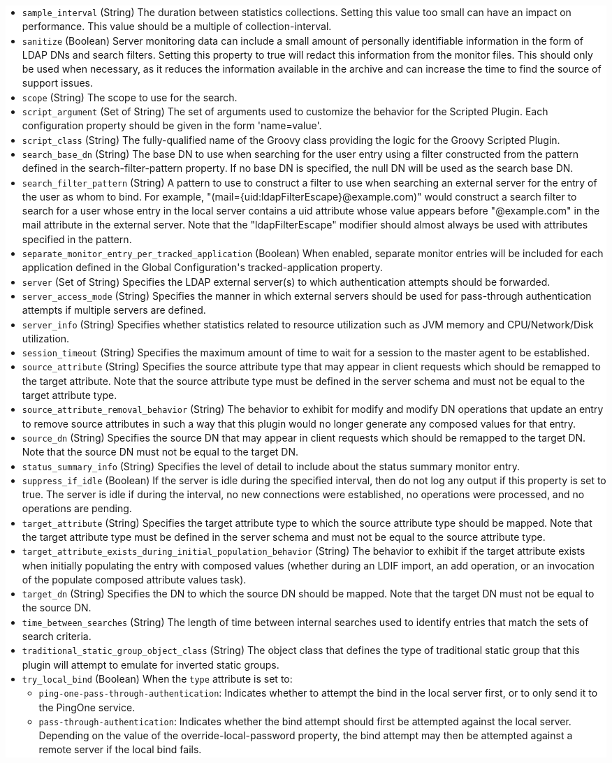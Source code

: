 - `sample_interval` (String) The duration between statistics collections. Setting this value too small can have an impact on performance. This value should be a multiple of collection-interval.
- `sanitize` (Boolean) Server monitoring data can include a small amount of personally identifiable information in the form of LDAP DNs and search filters. Setting this property to true will redact this information from the monitor files. This should only be used when necessary, as it reduces the information available in the archive and can increase the time to find the source of support issues.
- `scope` (String) The scope to use for the search.
- `script_argument` (Set of String) The set of arguments used to customize the behavior for the Scripted Plugin. Each configuration property should be given in the form 'name=value'.
- `script_class` (String) The fully-qualified name of the Groovy class providing the logic for the Groovy Scripted Plugin.
- `search_base_dn` (String) The base DN to use when searching for the user entry using a filter constructed from the pattern defined in the search-filter-pattern property. If no base DN is specified, the null DN will be used as the search base DN.
- `search_filter_pattern` (String) A pattern to use to construct a filter to use when searching an external server for the entry of the user as whom to bind. For example, "(mail={uid:ldapFilterEscape}@example.com)" would construct a search filter to search for a user whose entry in the local server contains a uid attribute whose value appears before "@example.com" in the mail attribute in the external server. Note that the "ldapFilterEscape" modifier should almost always be used with attributes specified in the pattern.
- `separate_monitor_entry_per_tracked_application` (Boolean) When enabled, separate monitor entries will be included for each application defined in the Global Configuration's tracked-application property.
- `server` (Set of String) Specifies the LDAP external server(s) to which authentication attempts should be forwarded.
- `server_access_mode` (String) Specifies the manner in which external servers should be used for pass-through authentication attempts if multiple servers are defined.
- `server_info` (String) Specifies whether statistics related to resource utilization such as JVM memory and CPU/Network/Disk utilization.
- `session_timeout` (String) Specifies the maximum amount of time to wait for a session to the master agent to be established.
- `source_attribute` (String) Specifies the source attribute type that may appear in client requests which should be remapped to the target attribute. Note that the source attribute type must be defined in the server schema and must not be equal to the target attribute type.
- `source_attribute_removal_behavior` (String) The behavior to exhibit for modify and modify DN operations that update an entry to remove source attributes in such a way that this plugin would no longer generate any composed values for that entry.
- `source_dn` (String) Specifies the source DN that may appear in client requests which should be remapped to the target DN. Note that the source DN must not be equal to the target DN.
- `status_summary_info` (String) Specifies the level of detail to include about the status summary monitor entry.
- `suppress_if_idle` (Boolean) If the server is idle during the specified interval, then do not log any output if this property is set to true. The server is idle if during the interval, no new connections were established, no operations were processed, and no operations are pending.
- `target_attribute` (String) Specifies the target attribute type to which the source attribute type should be mapped. Note that the target attribute type must be defined in the server schema and must not be equal to the source attribute type.
- `target_attribute_exists_during_initial_population_behavior` (String) The behavior to exhibit if the target attribute exists when initially populating the entry with composed values (whether during an LDIF import, an add operation, or an invocation of the populate composed attribute values task).
- `target_dn` (String) Specifies the DN to which the source DN should be mapped. Note that the target DN must not be equal to the source DN.
- `time_between_searches` (String) The length of time between internal searches used to identify entries that match the sets of search criteria.
- `traditional_static_group_object_class` (String) The object class that defines the type of traditional static group that this plugin will attempt to emulate for inverted static groups.
- `try_local_bind` (Boolean) When the `type` attribute is set to:
  - `ping-one-pass-through-authentication`: Indicates whether to attempt the bind in the local server first, or to only send it to the PingOne service.
  - `pass-through-authentication`: Indicates whether the bind attempt should first be attempted against the local server. Depending on the value of the override-local-password property, the bind attempt may then be attempted against a remote server if the local bind fails.